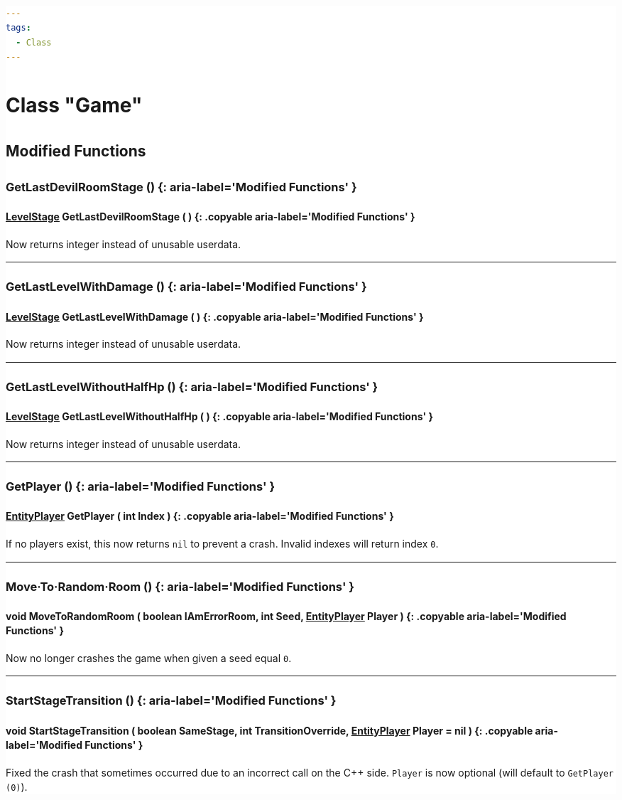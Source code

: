 ```yaml
---
tags:
  - Class
---
```

# Class "Game"

## Modified Functions


### GetLastDevilRoomStage () {: aria-label='Modified Functions' }
#### [LevelStage](https://wofsauge.github.io/IsaacDocs/rep/enums/LevelStage.html) GetLastDevilRoomStage ( ) {: .copyable aria-label='Modified Functions' }
Now returns integer instead of unusable userdata.

___
### GetLastLevelWithDamage () {: aria-label='Modified Functions' }
#### [LevelStage](https://wofsauge.github.io/IsaacDocs/rep/enums/LevelStage.html) GetLastLevelWithDamage ( ) {: .copyable aria-label='Modified Functions' }
Now returns integer instead of unusable userdata.

___
### GetLastLevelWithoutHalfHp () {: aria-label='Modified Functions' }
#### [LevelStage](https://wofsauge.github.io/IsaacDocs/rep/enums/LevelStage.html) GetLastLevelWithoutHalfHp ( ) {: .copyable aria-label='Modified Functions' }
Now returns integer instead of unusable userdata.

___
### GetPlayer ()  {: aria-label='Modified Functions' }
#### [EntityPlayer](EntityPlayer.md) GetPlayer ( int Index ) {: .copyable aria-label='Modified Functions' }
If no players exist, this now returns `nil` to prevent a crash. Invalid indexes will return index `0`.

___
### Move·To·Random·Room () {: aria-label='Modified Functions' }
#### void MoveToRandomRoom ( boolean IAmErrorRoom, int Seed, [EntityPlayer](EntityPlayer.md) Player ) {: .copyable aria-label='Modified Functions' }
Now no longer crashes the game when given a seed equal `0`.
___
### StartStageTransition ()  {: aria-label='Modified Functions' }
#### void StartStageTransition ( boolean SameStage, int TransitionOverride, [EntityPlayer](EntityPlayer.md) Player = nil ) {: .copyable aria-label='Modified Functions' }
Fixed the crash that sometimes occurred due to an incorrect call on the C++ side.
`Player` is now optional (will default to `GetPlayer(0)`).
